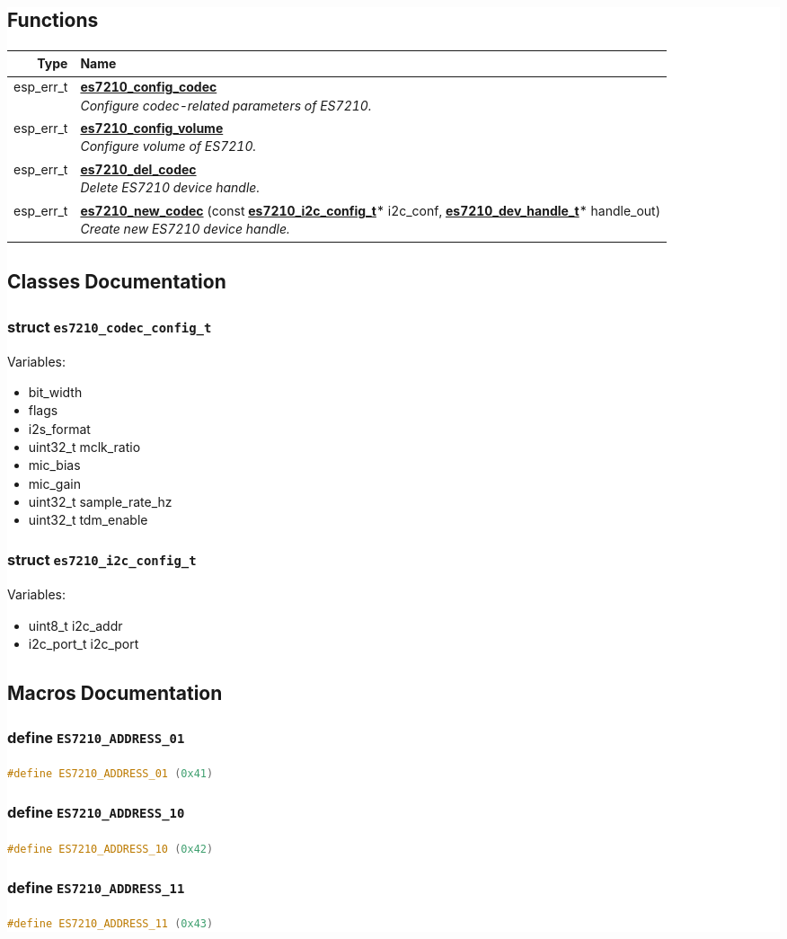 ## Functions

| Type | Name |
| ---: | :--- |
|  esp\_err\_t | [**es7210\_config\_codec**](#function-es7210_config_codec)  <br>_Configure codec-related parameters of ES7210._ |
|  esp\_err\_t | [**es7210\_config\_volume**](#function-es7210_config_volume)  <br>_Configure volume of ES7210._ |
|  esp\_err\_t | [**es7210\_del\_codec**](#function-es7210_del_codec)  <br>_Delete ES7210 device handle._ |
|  esp\_err\_t | [**es7210\_new\_codec**](#function-es7210_new_codec) (const [**es7210\_i2c\_config\_t**](#struct-es7210_i2c_config_t)\* i2c\_conf, [**es7210\_dev\_handle\_t**](#typedef-es7210_dev_handle_t)\* handle\_out) <br>_Create new ES7210 device handle._ |

## Classes Documentation

### struct `es7210_codec_config_t`

Variables:

-   bit_width  <br>
-   flags  <br>
-   i2s_format  <br>
-  uint32\_t mclk_ratio  <br>
-   mic_bias  <br>
-   mic_gain  <br>
-  uint32\_t sample_rate_hz  <br>
-  uint32\_t tdm_enable  <br>
### struct `es7210_i2c_config_t`

Variables:

-  uint8\_t i2c_addr  <br>
-  i2c\_port\_t i2c_port  <br>

## Macros Documentation

### define `ES7210_ADDRESS_01`

```c
#define ES7210_ADDRESS_01 (0x41)
```

### define `ES7210_ADDRESS_10`

```c
#define ES7210_ADDRESS_10 (0x42)
```

### define `ES7210_ADDRESS_11`

```c
#define ES7210_ADDRESS_11 (0x43)
```
